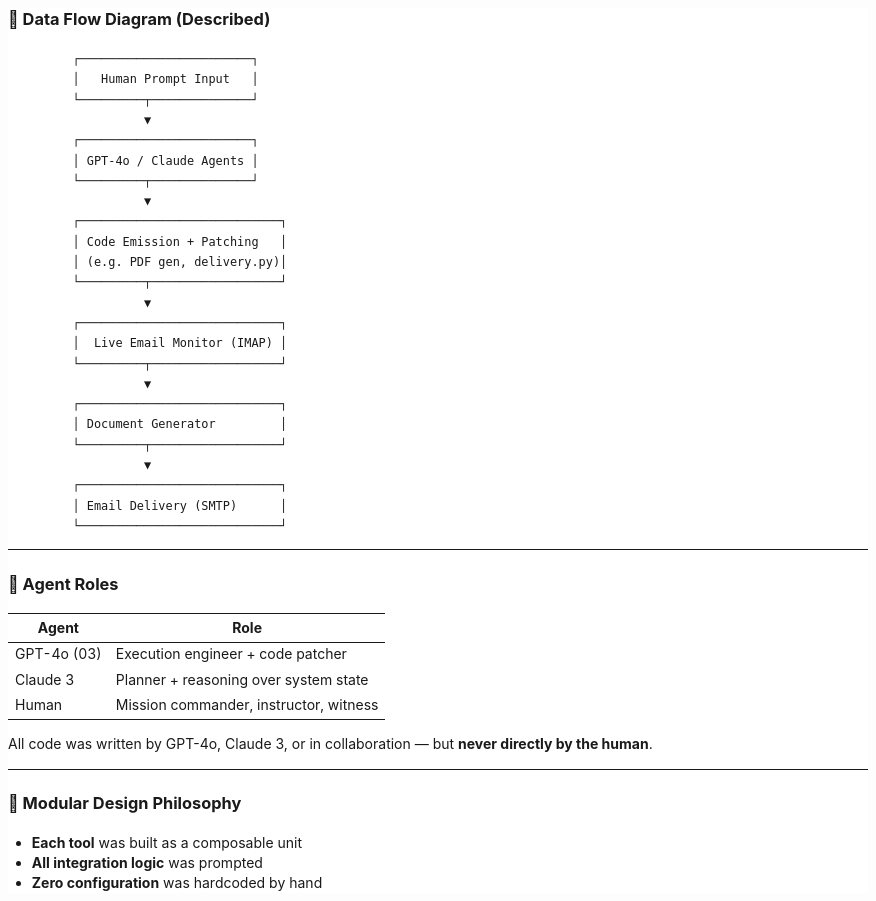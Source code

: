 
### 🔌 Data Flow Diagram (Described)

```
         ┌────────────────────────┐
         │   Human Prompt Input   │
         └─────────┬──────────────┘
                   ▼
         ┌────────────────────────┐
         │ GPT-4o / Claude Agents │
         └─────────┬──────────────┘
                   ▼
         ┌────────────────────────────┐
         │ Code Emission + Patching   │
         │ (e.g. PDF gen, delivery.py)│
         └─────────┬──────────────────┘
                   ▼
         ┌────────────────────────────┐
         │  Live Email Monitor (IMAP) │
         └─────────┬──────────────────┘
                   ▼
         ┌────────────────────────────┐
         │ Document Generator         │
         └─────────┬──────────────────┘
                   ▼
         ┌────────────────────────────┐
         │ Email Delivery (SMTP)      │
         └────────────────────────────┘
```

---

### 🧠 Agent Roles

| Agent       | Role                                   |
| ----------- | -------------------------------------- |
| GPT-4o (03) | Execution engineer + code patcher      |
| Claude 3    | Planner + reasoning over system state  |
| Human       | Mission commander, instructor, witness |

All code was written by GPT-4o, Claude 3, or in collaboration — but **never directly by the human**.

---

### 🧬 Modular Design Philosophy

* **Each tool** was built as a composable unit
* **All integration logic** was prompted
* **Zero configuration** was hardcoded by hand

